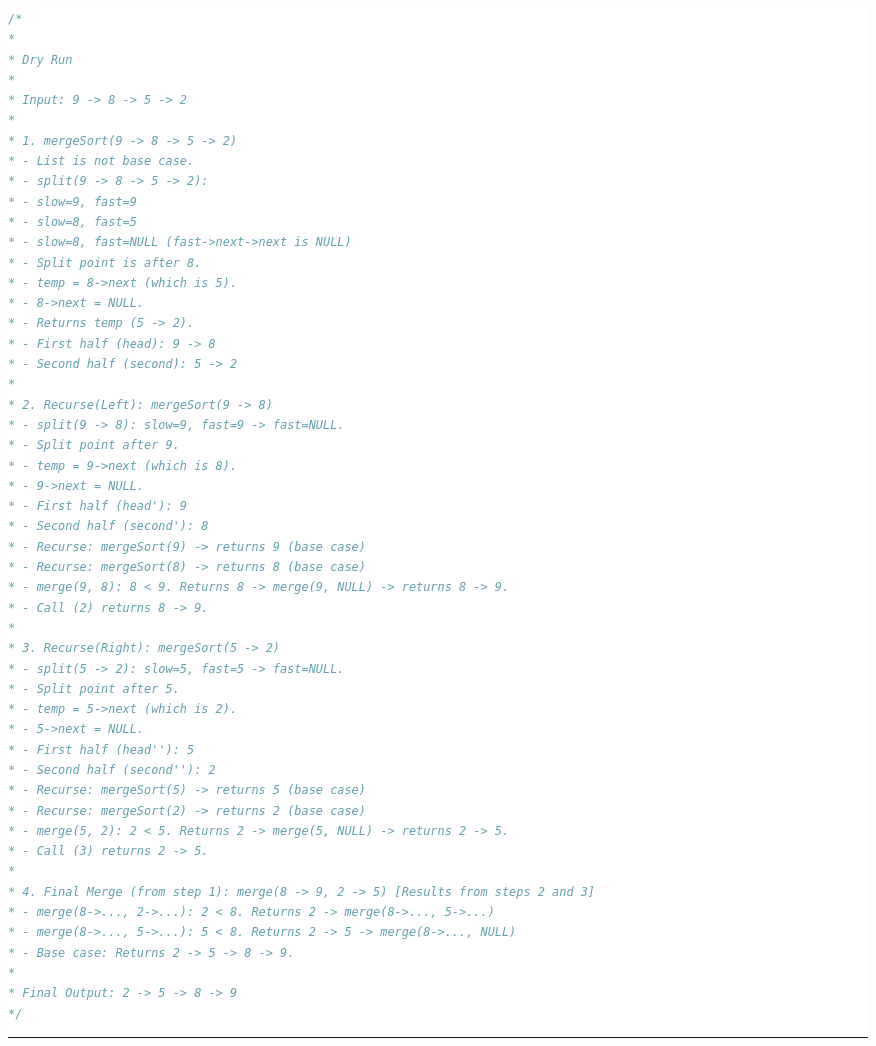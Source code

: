 ```cpp
/*
*
* Dry Run
*
* Input: 9 -> 8 -> 5 -> 2
*
* 1. mergeSort(9 -> 8 -> 5 -> 2)
* - List is not base case.
* - split(9 -> 8 -> 5 -> 2):
* - slow=9, fast=9
* - slow=8, fast=5
* - slow=8, fast=NULL (fast->next->next is NULL)
* - Split point is after 8.
* - temp = 8->next (which is 5).
* - 8->next = NULL.
* - Returns temp (5 -> 2).
* - First half (head): 9 -> 8
* - Second half (second): 5 -> 2
*
* 2. Recurse(Left): mergeSort(9 -> 8)
* - split(9 -> 8): slow=9, fast=9 -> fast=NULL.
* - Split point after 9.
* - temp = 9->next (which is 8).
* - 9->next = NULL.
* - First half (head'): 9
* - Second half (second'): 8
* - Recurse: mergeSort(9) -> returns 9 (base case)
* - Recurse: mergeSort(8) -> returns 8 (base case)
* - merge(9, 8): 8 < 9. Returns 8 -> merge(9, NULL) -> returns 8 -> 9.
* - Call (2) returns 8 -> 9.
*
* 3. Recurse(Right): mergeSort(5 -> 2)
* - split(5 -> 2): slow=5, fast=5 -> fast=NULL.
* - Split point after 5.
* - temp = 5->next (which is 2).
* - 5->next = NULL.
* - First half (head''): 5
* - Second half (second''): 2
* - Recurse: mergeSort(5) -> returns 5 (base case)
* - Recurse: mergeSort(2) -> returns 2 (base case)
* - merge(5, 2): 2 < 5. Returns 2 -> merge(5, NULL) -> returns 2 -> 5.
* - Call (3) returns 2 -> 5.
*
* 4. Final Merge (from step 1): merge(8 -> 9, 2 -> 5) [Results from steps 2 and 3]
* - merge(8->..., 2->...): 2 < 8. Returns 2 -> merge(8->..., 5->...)
* - merge(8->..., 5->...): 5 < 8. Returns 2 -> 5 -> merge(8->..., NULL)
* - Base case: Returns 2 -> 5 -> 8 -> 9.
*
* Final Output: 2 -> 5 -> 8 -> 9
*/
```

---